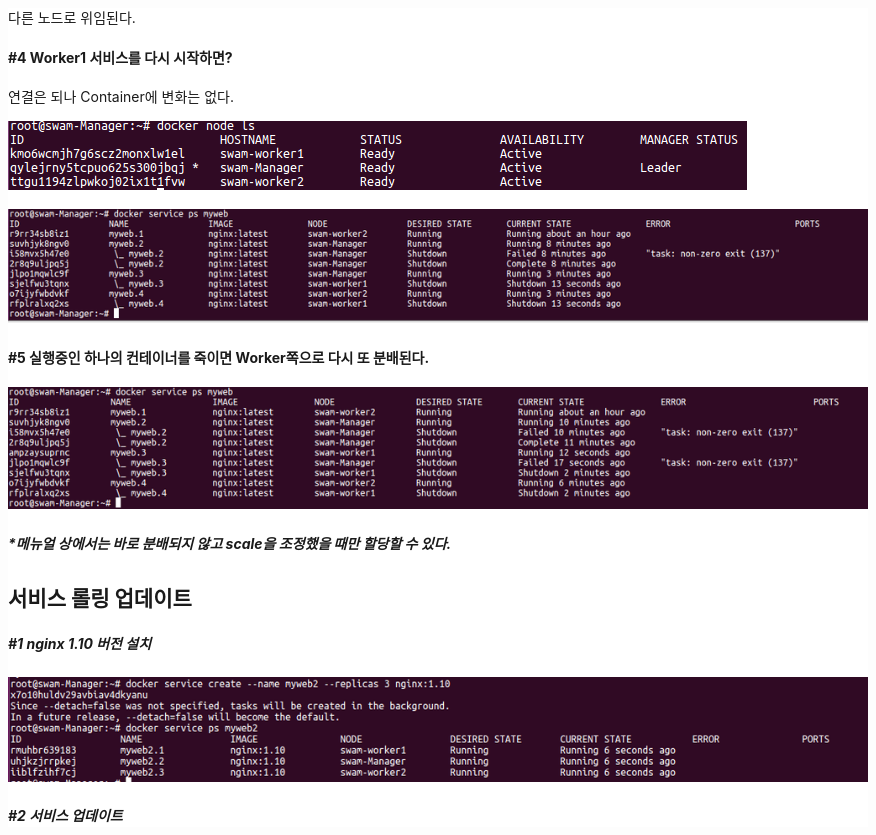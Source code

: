 다른 노드로 위임된다.



#### #4 Worker1 서비스를 다시 시작하면?

연결은 되나 Container에 변화는 없다.

![docker4](image/docker4.PNG)



![docker3](image/docker3.PNG)



#### #5 실행중인 하나의 컨테이너를 죽이면 Worker쪽으로 다시 또 분배된다.

![docker5](image/docker5.PNG)

##### *메뉴얼 상에서는 바로 분배되지 않고 scale을 조정했을 때만 할당할 수 있다.





## 서비스 롤링 업데이트

##### #1 nginx 1.10 버전 설치

![docker6](image/docker6.PNG)



##### #2 서비스 업데이트
